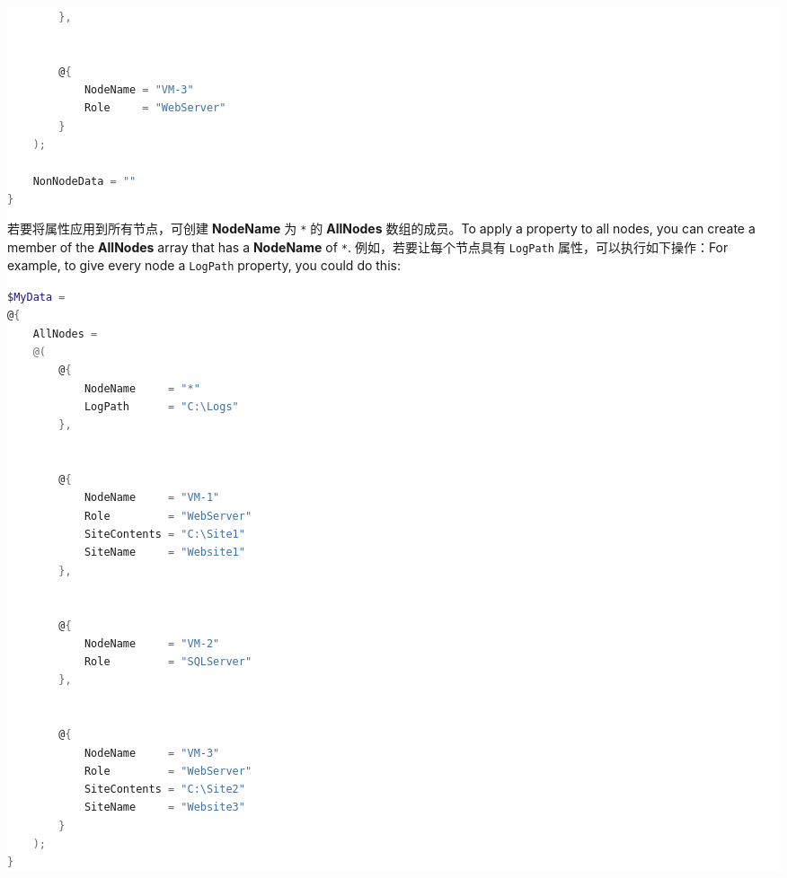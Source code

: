 ```powershell
        },


        @{
            NodeName = "VM-3"
            Role     = "WebServer"
        }
    );

    NonNodeData = ""
}
```

<span data-ttu-id="0a7e4-119">若要将属性应用到所有节点，可创建 **NodeName** 为 `*` 的 **AllNodes** 数组的成员。</span><span class="sxs-lookup"><span data-stu-id="0a7e4-119">To apply a property to all nodes, you can create a member of the **AllNodes** array that has a **NodeName** of `*`.</span></span>
<span data-ttu-id="0a7e4-120">例如，若要让每个节点具有 `LogPath` 属性，可以执行如下操作：</span><span class="sxs-lookup"><span data-stu-id="0a7e4-120">For example, to give every node a `LogPath` property, you could do this:</span></span>

```powershell
$MyData =
@{
    AllNodes =
    @(
        @{
            NodeName     = "*"
            LogPath      = "C:\Logs"
        },


        @{
            NodeName     = "VM-1"
            Role         = "WebServer"
            SiteContents = "C:\Site1"
            SiteName     = "Website1"
        },


        @{
            NodeName     = "VM-2"
            Role         = "SQLServer"
        },


        @{
            NodeName     = "VM-3"
            Role         = "WebServer"
            SiteContents = "C:\Site2"
            SiteName     = "Website3"
        }
    );
}
```
